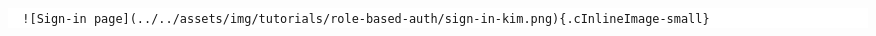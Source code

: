       ![Sign-in page](../../assets/img/tutorials/role-based-auth/sign-in-kim.png){.cInlineImage-small}
